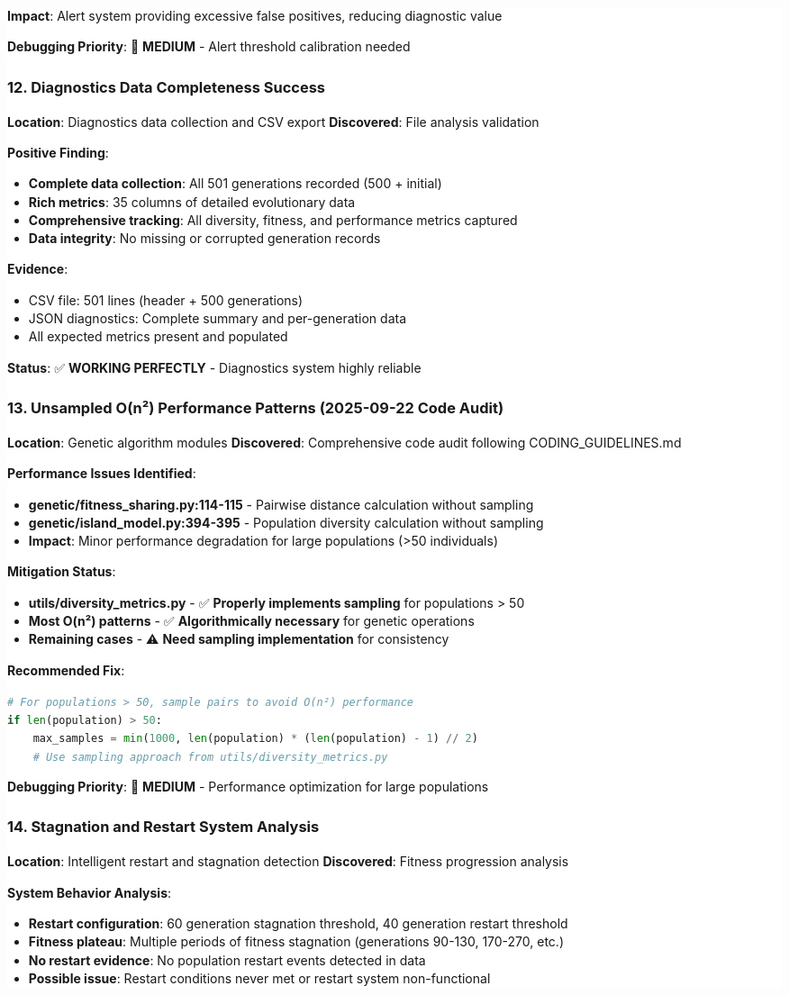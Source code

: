 **Impact**: Alert system providing excessive false positives, reducing diagnostic value

**Debugging Priority**: 🚨 **MEDIUM** - Alert threshold calibration needed

### 12. Diagnostics Data Completeness Success
**Location**: Diagnostics data collection and CSV export
**Discovered**: File analysis validation

**Positive Finding**:
- **Complete data collection**: All 501 generations recorded (500 + initial)
- **Rich metrics**: 35 columns of detailed evolutionary data
- **Comprehensive tracking**: All diversity, fitness, and performance metrics captured
- **Data integrity**: No missing or corrupted generation records

**Evidence**:
- CSV file: 501 lines (header + 500 generations)
- JSON diagnostics: Complete summary and per-generation data
- All expected metrics present and populated

**Status**: ✅ **WORKING PERFECTLY** - Diagnostics system highly reliable

### 13. Unsampled O(n²) Performance Patterns (2025-09-22 Code Audit)
**Location**: Genetic algorithm modules
**Discovered**: Comprehensive code audit following CODING_GUIDELINES.md

**Performance Issues Identified**:
- **genetic/fitness_sharing.py:114-115** - Pairwise distance calculation without sampling
- **genetic/island_model.py:394-395** - Population diversity calculation without sampling
- **Impact**: Minor performance degradation for large populations (>50 individuals)

**Mitigation Status**:
- **utils/diversity_metrics.py** - ✅ **Properly implements sampling** for populations > 50
- **Most O(n²) patterns** - ✅ **Algorithmically necessary** for genetic operations
- **Remaining cases** - ⚠️ **Need sampling implementation** for consistency

**Recommended Fix**:
```python
# For populations > 50, sample pairs to avoid O(n²) performance
if len(population) > 50:
    max_samples = min(1000, len(population) * (len(population) - 1) // 2)
    # Use sampling approach from utils/diversity_metrics.py
```

**Debugging Priority**: 🚨 **MEDIUM** - Performance optimization for large populations

### 14. Stagnation and Restart System Analysis
**Location**: Intelligent restart and stagnation detection
**Discovered**: Fitness progression analysis

**System Behavior Analysis**:
- **Restart configuration**: 60 generation stagnation threshold, 40 generation restart threshold
- **Fitness plateau**: Multiple periods of fitness stagnation (generations 90-130, 170-270, etc.)
- **No restart evidence**: No population restart events detected in data
- **Possible issue**: Restart conditions never met or restart system non-functional
